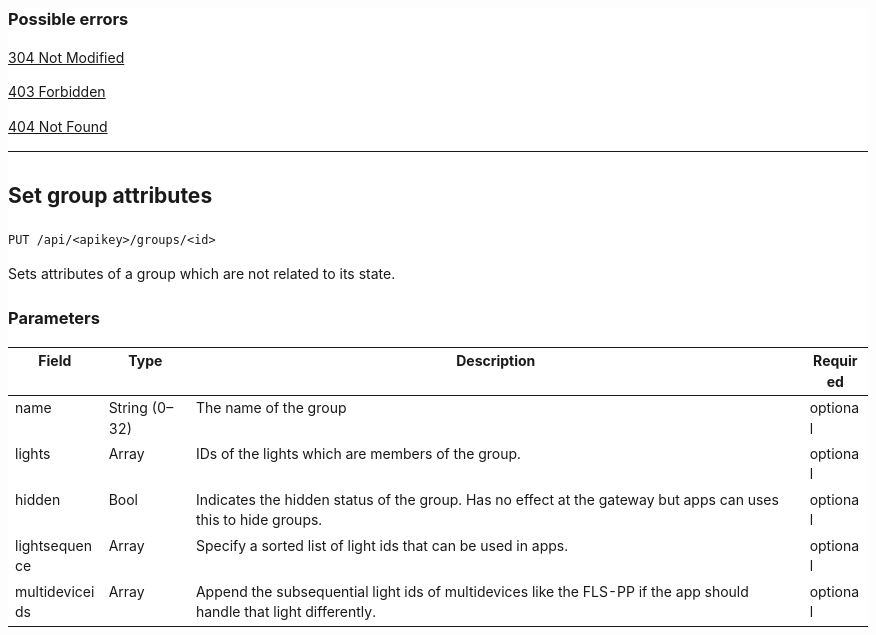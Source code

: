 ### Possible errors

[304 Not Modified](../../misc/errors#304)

[403 Forbidden](../../misc/errors#403)

[404 Not Found](../../misc/errors#404)

------------------------------------------------------

## Set group attributes<a name="setattr">&nbsp;</a>

    PUT /api/<apikey>/groups/<id>

Sets attributes of a group which are not related to its state.

### Parameters

<table class="table table-bordered">
  <thead>
    <tr><th>Field</th><th>Type</th><th>Description</th><th>Required</th></tr>
  </thead>
  <tbody>
    <tr>
      <td>name</td>
      <td>String (0&ndash;32)</td>
      <td>The name of the group</td>
      <td>optional</td>
    </tr>
    <tr>
      <td>lights</td>
      <td>Array</td>
      <td>IDs of the lights which are members of the group.</td>
      <td>optional</td>
    </tr>
    <tr>
      <td>hidden</td>
      <td>Bool</td>
      <td>Indicates the hidden status of the group. Has no effect at the gateway but apps can uses this to hide groups.</td>
      <td>optional</td>
    </tr>
    <tr>
      <td>lightsequence</td>
      <td>Array</td>
      <td>Specify a sorted list of light ids that can be used in apps.</td>
      <td>optional</td>
    </tr>
    <tr>
      <td>multideviceids</td>
      <td>Array</td>
      <td>Append the subsequential light ids of multidevices like the FLS-PP if the app should handle that light differently.</td>
      <td>optional</td>
    </tr>
  </tbody>
</table>
